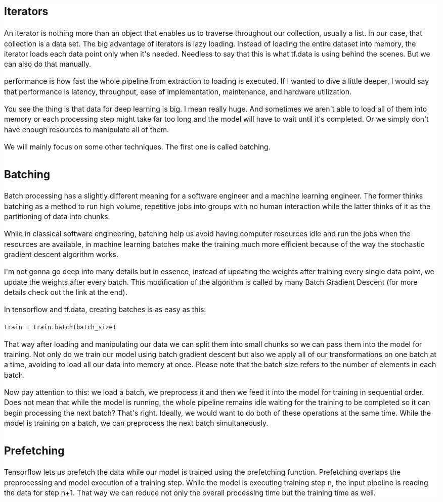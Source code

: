 ## Iterators
An iterator is nothing more than an object that enables us to traverse throughout our collection, usually a list. In our case, that collection is a data set. The big advantage of iterators is lazy loading. Instead of loading the entire dataset into memory, the iterator loads each data point only when it's needed. Needless to say that this is what tf.data is using behind the scenes. But we can also do that manually.

performance is how fast the whole pipeline from extraction to loading is executed. If I wanted to dive a little deeper, I would say that performance is latency, throughput, ease of implementation, maintenance, and hardware utilization.

You see the thing is that data for deep learning is big. I mean really huge. And sometimes we aren't able to load all of them into memory or each processing step might take far too long and the model will have to wait until it's completed. Or we simply don't have enough resources to manipulate all of them.

We will mainly focus on some other techniques. The first one is called batching.

## Batching
Batch processing has a slightly different meaning for a software engineer and a machine learning engineer. The former thinks batching as a method to run high volume, repetitive jobs into groups with no human interaction while the latter thinks of it as the partitioning of data into chunks.

While in classical software engineering, batching help us avoid having computer resources idle and run the jobs when the resources are available, in machine learning batches make the training much more efficient because of the way the stochastic gradient descent algorithm works.

I'm not gonna go deep into many details but in essence, instead of updating the weights after training every single data point, we update the weights after every batch. This modification of the algorithm is called by many Batch Gradient Descent (for more details check out the link at the end).

In tensorflow and tf.data, creating batches is as easy as this:

```python
train = train.batch(batch_size)
```

That way after loading and manipulating our data we can split them into small chunks so we can pass them into the model for training. Not only do we train our model using batch gradient descent but also we apply all of our transformations on one batch at a time, avoiding to load all our data into memory at once. Please note that the batch size refers to the number of elements in each batch.

Now pay attention to this: we load a batch, we preprocess it and then we feed it into the model for training in sequential order. Does not mean that while the model is running, the whole pipeline remains idle waiting for the training to be completed so it can begin processing the next batch? That's right. Ideally, we would want to do both of these operations at the same time. While the model is training on a batch, we can preprocess the next batch simultaneously.

## Prefetching
Tensorflow lets us prefetch the data while our model is trained using the prefetching function. Prefetching overlaps the preprocessing and model execution of a training step. While the model is executing training step n, the input pipeline is reading the data for step n+1. That way we can reduce not only the overall processing time but the training time as well.
